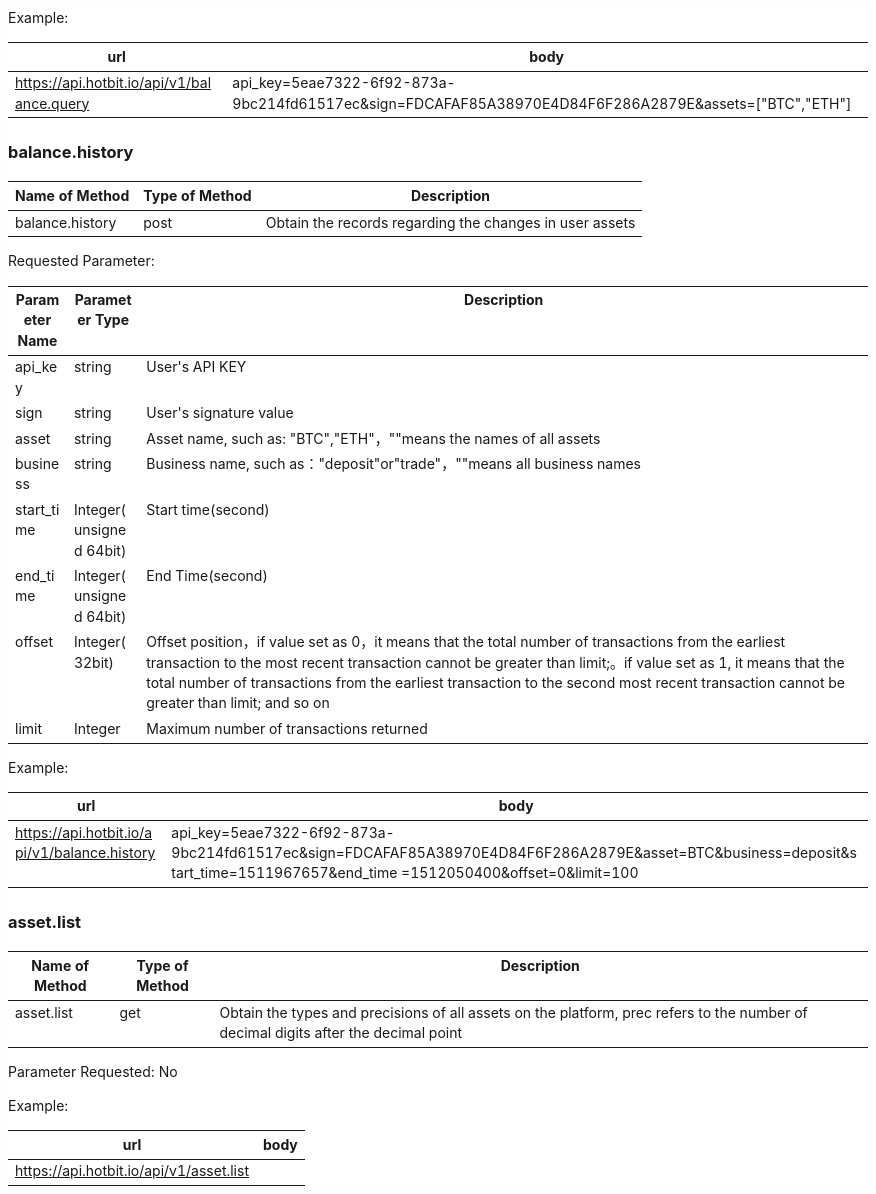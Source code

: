 Example:

| url | body |
| --- | --- |
| https://api.hotbit.io/api/v1/balance.query  | api_key=5eae7322-6f92-873a-9bc214fd61517ec&sign=FDCAFAF85A38970E4D84F6F286A2879E&assets=["BTC","ETH"] |



### balance.history

| Name of Method | Type of Method | Description |
| --- | --- | --- |
| balance.history | post  | Obtain the records regarding the changes in user assets |

Requested Parameter:

| Parameter Name | Parameter Type | Description |
| --- | --- | --- |
| api_key | string | User's API KEY |
| sign | string | User's signature value |
| asset | string | Asset name, such as: &quot;BTC&quot;,&quot;ETH&quot;，&quot;&quot;means the names of all assets |
| business | string | Business name, such as：&quot;deposit&quot;or&quot;trade&quot;，&quot;&quot;means all business names |
| start_time | Integer(unsigned 64bit) | Start time(second) |
| end_time | Integer(unsigned 64bit) | End Time(second) |
| offset | Integer(32bit) | Offset position，if value set as 0，it means that the total number of transactions from the earliest transaction to the most recent transaction cannot be greater than limit;。if value set as 1, it means that the total number of transactions from the earliest transaction to the second most recent transaction cannot be greater than limit; and so on |
| limit | Integer | Maximum number of transactions returned |

Example:

| url | body |
| --- | --- |
| https://api.hotbit.io/api/v1/balance.history  | api_key=5eae7322-6f92-873a-9bc214fd61517ec&sign=FDCAFAF85A38970E4D84F6F286A2879E&asset=BTC&business=deposit&start_time=1511967657&end_time =1512050400&offset=0&limit=100 |



### asset.list

| Name of Method | Type of Method | Description |
| --- | --- | --- |
| asset.list | get  | Obtain the types and precisions of all assets on the platform, prec refers to the number of decimal digits after the decimal point|

Parameter Requested: No

Example:

| url | body |
| --- | --- |
| https://api.hotbit.io/api/v1/asset.list  |  |
